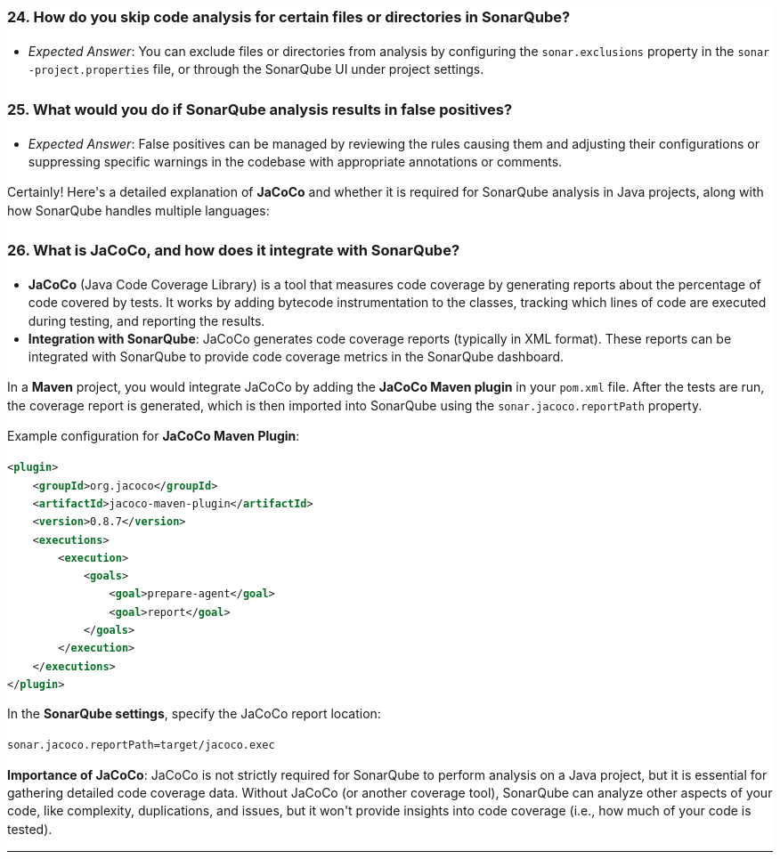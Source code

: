 ### 24. **How do you skip code analysis for certain files or directories in SonarQube?**
   - *Expected Answer*: You can exclude files or directories from analysis by configuring the `sonar.exclusions` property in the `sonar-project.properties` file, or through the SonarQube UI under project settings.

### 25. **What would you do if SonarQube analysis results in false positives?**
   - *Expected Answer*: False positives can be managed by reviewing the rules causing them and adjusting their configurations or suppressing specific warnings in the codebase with appropriate annotations or comments.

Certainly! Here's a detailed explanation of **JaCoCo** and whether it is required for SonarQube analysis in Java projects, along with how SonarQube handles multiple languages:

### 26. **What is JaCoCo, and how does it integrate with SonarQube?**
   - **JaCoCo** (Java Code Coverage Library) is a tool that measures code coverage by generating reports about the percentage of code covered by tests. It works by adding bytecode instrumentation to the classes, tracking which lines of code are executed during testing, and reporting the results.
   - **Integration with SonarQube**: JaCoCo generates code coverage reports (typically in XML format). These reports can be integrated with SonarQube to provide code coverage metrics in the SonarQube dashboard.
   
   In a **Maven** project, you would integrate JaCoCo by adding the **JaCoCo Maven plugin** in your `pom.xml` file. After the tests are run, the coverage report is generated, which is then imported into SonarQube using the `sonar.jacoco.reportPath` property.

   Example configuration for **JaCoCo Maven Plugin**:
   ```xml
   <plugin>
       <groupId>org.jacoco</groupId>
       <artifactId>jacoco-maven-plugin</artifactId>
       <version>0.8.7</version>
       <executions>
           <execution>
               <goals>
                   <goal>prepare-agent</goal>
                   <goal>report</goal>
               </goals>
           </execution>
       </executions>
   </plugin>
   ```
   In the **SonarQube settings**, specify the JaCoCo report location:
   ```properties
   sonar.jacoco.reportPath=target/jacoco.exec
   ```

   **Importance of JaCoCo**: JaCoCo is not strictly required for SonarQube to perform analysis on a Java project, but it is essential for gathering detailed code coverage data. Without JaCoCo (or another coverage tool), SonarQube can analyze other aspects of your code, like complexity, duplications, and issues, but it won't provide insights into code coverage (i.e., how much of your code is tested).

---